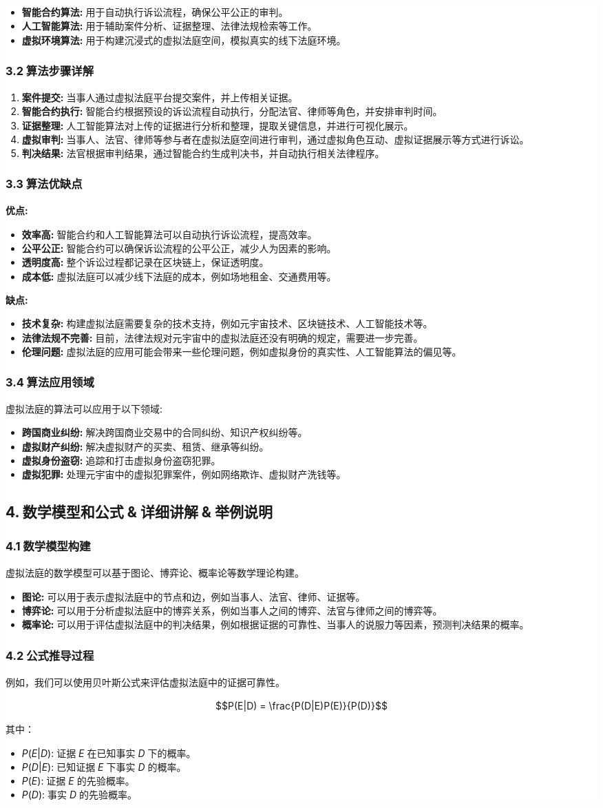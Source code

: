 * **智能合约算法:** 用于自动执行诉讼流程，确保公平公正的审判。
* **人工智能算法:** 用于辅助案件分析、证据整理、法律法规检索等工作。
* **虚拟环境算法:** 用于构建沉浸式的虚拟法庭空间，模拟真实的线下法庭环境。

### 3.2 算法步骤详解

1. **案件提交:** 当事人通过虚拟法庭平台提交案件，并上传相关证据。
2. **智能合约执行:** 智能合约根据预设的诉讼流程自动执行，分配法官、律师等角色，并安排审判时间。
3. **证据整理:** 人工智能算法对上传的证据进行分析和整理，提取关键信息，并进行可视化展示。
4. **虚拟审判:** 当事人、法官、律师等参与者在虚拟法庭空间进行审判，通过虚拟角色互动、虚拟证据展示等方式进行诉讼。
5. **判决结果:** 法官根据审判结果，通过智能合约生成判决书，并自动执行相关法律程序。

### 3.3 算法优缺点

**优点:**

* **效率高:** 智能合约和人工智能算法可以自动执行诉讼流程，提高效率。
* **公平公正:** 智能合约可以确保诉讼流程的公平公正，减少人为因素的影响。
* **透明度高:** 整个诉讼过程都记录在区块链上，保证透明度。
* **成本低:** 虚拟法庭可以减少线下法庭的成本，例如场地租金、交通费用等。

**缺点:**

* **技术复杂:** 构建虚拟法庭需要复杂的技术支持，例如元宇宙技术、区块链技术、人工智能技术等。
* **法律法规不完善:** 目前，法律法规对元宇宙中的虚拟法庭还没有明确的规定，需要进一步完善。
* **伦理问题:** 虚拟法庭的应用可能会带来一些伦理问题，例如虚拟身份的真实性、人工智能算法的偏见等。

### 3.4 算法应用领域

虚拟法庭的算法可以应用于以下领域:

* **跨国商业纠纷:** 解决跨国商业交易中的合同纠纷、知识产权纠纷等。
* **虚拟财产纠纷:** 解决虚拟财产的买卖、租赁、继承等纠纷。
* **虚拟身份盗窃:** 追踪和打击虚拟身份盗窃犯罪。
* **虚拟犯罪:** 处理元宇宙中的虚拟犯罪案件，例如网络欺诈、虚拟财产洗钱等。

## 4. 数学模型和公式 & 详细讲解 & 举例说明

### 4.1 数学模型构建

虚拟法庭的数学模型可以基于图论、博弈论、概率论等数学理论构建。

* **图论:** 可以用于表示虚拟法庭中的节点和边，例如当事人、法官、律师、证据等。
* **博弈论:** 可以用于分析虚拟法庭中的博弈关系，例如当事人之间的博弈、法官与律师之间的博弈等。
* **概率论:** 可以用于评估虚拟法庭中的判决结果，例如根据证据的可靠性、当事人的说服力等因素，预测判决结果的概率。

### 4.2 公式推导过程

例如，我们可以使用贝叶斯公式来评估虚拟法庭中的证据可靠性。

$$P(E|D) = \frac{P(D|E)P(E)}{P(D)}$$

其中：

* $P(E|D)$: 证据 $E$ 在已知事实 $D$ 下的概率。
* $P(D|E)$: 已知证据 $E$ 下事实 $D$ 的概率。
* $P(E)$: 证据 $E$ 的先验概率。
* $P(D)$: 事实 $D$ 的先验概率。
